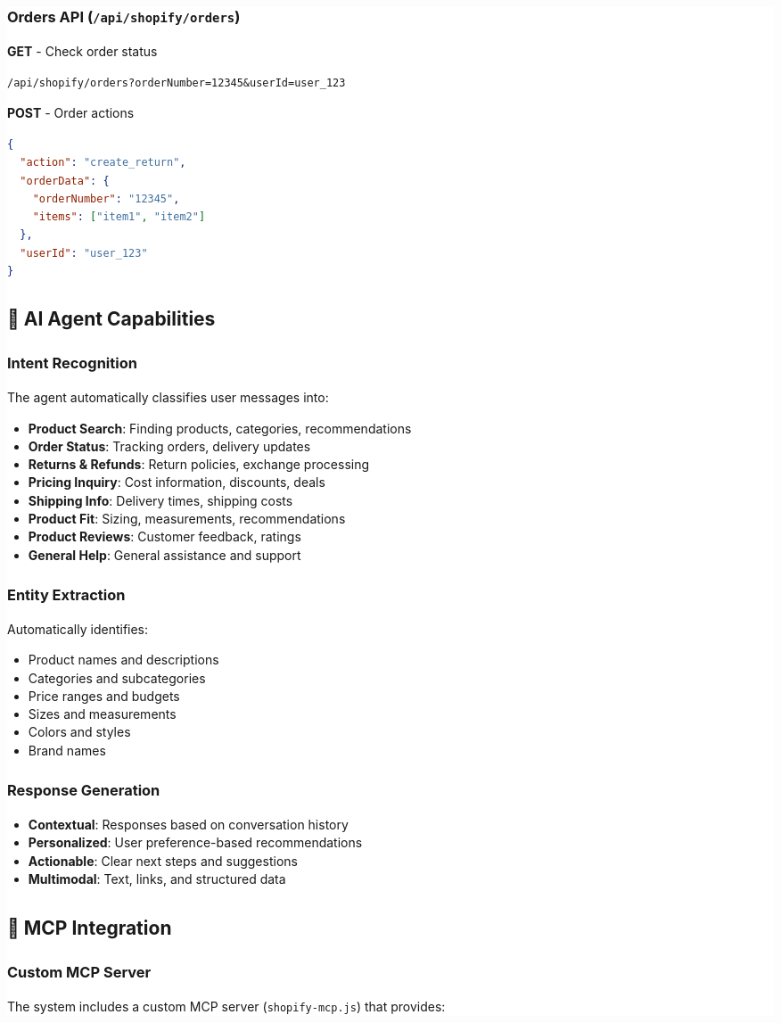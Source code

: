 ### Orders API (`/api/shopify/orders`)
**GET** - Check order status
```
/api/shopify/orders?orderNumber=12345&userId=user_123
```

**POST** - Order actions
```json
{
  "action": "create_return",
  "orderData": {
    "orderNumber": "12345",
    "items": ["item1", "item2"]
  },
  "userId": "user_123"
}
```

## 🤖 AI Agent Capabilities

### Intent Recognition
The agent automatically classifies user messages into:

- **Product Search**: Finding products, categories, recommendations
- **Order Status**: Tracking orders, delivery updates
- **Returns & Refunds**: Return policies, exchange processing
- **Pricing Inquiry**: Cost information, discounts, deals
- **Shipping Info**: Delivery times, shipping costs
- **Product Fit**: Sizing, measurements, recommendations
- **Product Reviews**: Customer feedback, ratings
- **General Help**: General assistance and support

### Entity Extraction
Automatically identifies:
- Product names and descriptions
- Categories and subcategories
- Price ranges and budgets
- Sizes and measurements
- Colors and styles
- Brand names

### Response Generation
- **Contextual**: Responses based on conversation history
- **Personalized**: User preference-based recommendations
- **Actionable**: Clear next steps and suggestions
- **Multimodal**: Text, links, and structured data

## 🔧 MCP Integration

### Custom MCP Server
The system includes a custom MCP server (`shopify-mcp.js`) that provides:

